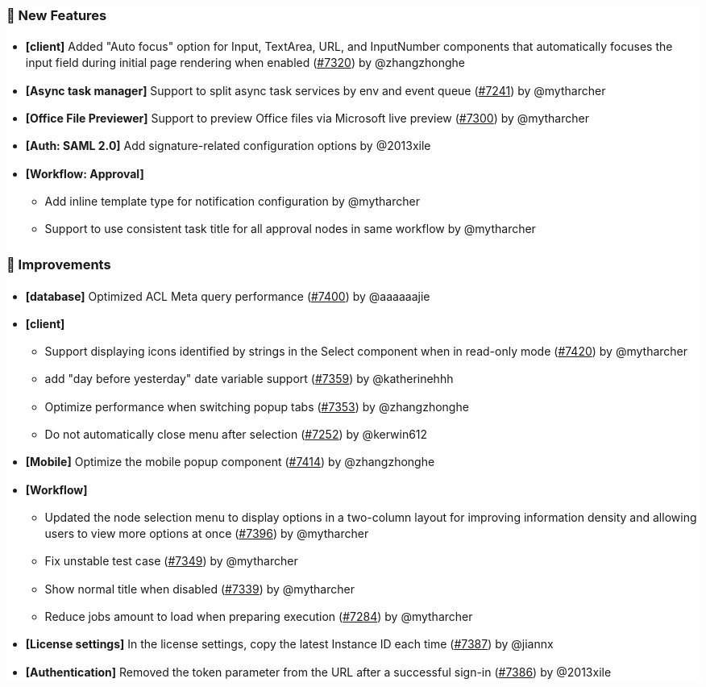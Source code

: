### 🎉 New Features

- **[client]** Added "Auto focus" option for Input, TextArea, URL, and InputNumber components that automatically focuses the input field during initial page rendering when enabled ([#7320](https://github.com/nocobase/nocobase/pull/7320)) by @zhangzhonghe

- **[Async task manager]** Support to split async task services by env and event queue ([#7241](https://github.com/nocobase/nocobase/pull/7241)) by @mytharcher

- **[Office File Previewer]** Support to preview Office files via Microsoft live preview ([#7300](https://github.com/nocobase/nocobase/pull/7300)) by @mytharcher

- **[Auth: SAML 2.0]** Add signature-related configuration options by @2013xile

- **[Workflow: Approval]**
  - Add inline template type for notification configuration by @mytharcher

  - Support to use consistent task title for all approval nodes in same workflow by @mytharcher

### 🚀 Improvements

- **[database]** Optimized ACL Meta query performance ([#7400](https://github.com/nocobase/nocobase/pull/7400)) by @aaaaaajie

- **[client]**
  - Support displaying icons identified by strings in the Select component when in read-only mode ([#7420](https://github.com/nocobase/nocobase/pull/7420)) by @mytharcher

  - add "day before yesterday" date variable support ([#7359](https://github.com/nocobase/nocobase/pull/7359)) by @katherinehhh

  - Optimize performance when switching popup tabs ([#7353](https://github.com/nocobase/nocobase/pull/7353)) by @zhangzhonghe

  - Do not automatically close menu after selection ([#7252](https://github.com/nocobase/nocobase/pull/7252)) by @kerwin612

- **[Mobile]** Optimize the mobile popup component ([#7414](https://github.com/nocobase/nocobase/pull/7414)) by @zhangzhonghe

- **[Workflow]**
  - Updated the node selection menu to display options in a two-column layout for improving information density and allowing users to view more options at once ([#7396](https://github.com/nocobase/nocobase/pull/7396)) by @mytharcher

  - Fix unstable test case ([#7349](https://github.com/nocobase/nocobase/pull/7349)) by @mytharcher

  - Show normal title when disabled ([#7339](https://github.com/nocobase/nocobase/pull/7339)) by @mytharcher

  - Reduce jobs amount to load when preparing execution ([#7284](https://github.com/nocobase/nocobase/pull/7284)) by @mytharcher

- **[License settings]** In the license settings, copy the latest Instance ID each time ([#7387](https://github.com/nocobase/nocobase/pull/7387)) by @jiannx

- **[Authentication]** Removed the token parameter from the URL after a successful sign-in ([#7386](https://github.com/nocobase/nocobase/pull/7386)) by @2013xile
